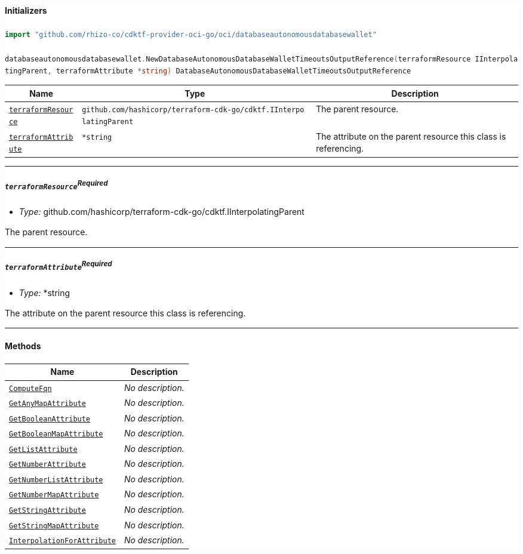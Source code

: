 #### Initializers <a name="Initializers" id="rhizo-co-terraform-provider-oci.databaseAutonomousDatabaseWallet.DatabaseAutonomousDatabaseWalletTimeoutsOutputReference.Initializer"></a>

```go
import "github.com/rhizo-co/cdktf-provider-oci-go/oci/databaseautonomousdatabasewallet"

databaseautonomousdatabasewallet.NewDatabaseAutonomousDatabaseWalletTimeoutsOutputReference(terraformResource IInterpolatingParent, terraformAttribute *string) DatabaseAutonomousDatabaseWalletTimeoutsOutputReference
```

| **Name** | **Type** | **Description** |
| --- | --- | --- |
| <code><a href="#rhizo-co-terraform-provider-oci.databaseAutonomousDatabaseWallet.DatabaseAutonomousDatabaseWalletTimeoutsOutputReference.Initializer.parameter.terraformResource">terraformResource</a></code> | <code>github.com/hashicorp/terraform-cdk-go/cdktf.IInterpolatingParent</code> | The parent resource. |
| <code><a href="#rhizo-co-terraform-provider-oci.databaseAutonomousDatabaseWallet.DatabaseAutonomousDatabaseWalletTimeoutsOutputReference.Initializer.parameter.terraformAttribute">terraformAttribute</a></code> | <code>*string</code> | The attribute on the parent resource this class is referencing. |

---

##### `terraformResource`<sup>Required</sup> <a name="terraformResource" id="rhizo-co-terraform-provider-oci.databaseAutonomousDatabaseWallet.DatabaseAutonomousDatabaseWalletTimeoutsOutputReference.Initializer.parameter.terraformResource"></a>

- *Type:* github.com/hashicorp/terraform-cdk-go/cdktf.IInterpolatingParent

The parent resource.

---

##### `terraformAttribute`<sup>Required</sup> <a name="terraformAttribute" id="rhizo-co-terraform-provider-oci.databaseAutonomousDatabaseWallet.DatabaseAutonomousDatabaseWalletTimeoutsOutputReference.Initializer.parameter.terraformAttribute"></a>

- *Type:* *string

The attribute on the parent resource this class is referencing.

---

#### Methods <a name="Methods" id="Methods"></a>

| **Name** | **Description** |
| --- | --- |
| <code><a href="#rhizo-co-terraform-provider-oci.databaseAutonomousDatabaseWallet.DatabaseAutonomousDatabaseWalletTimeoutsOutputReference.computeFqn">ComputeFqn</a></code> | *No description.* |
| <code><a href="#rhizo-co-terraform-provider-oci.databaseAutonomousDatabaseWallet.DatabaseAutonomousDatabaseWalletTimeoutsOutputReference.getAnyMapAttribute">GetAnyMapAttribute</a></code> | *No description.* |
| <code><a href="#rhizo-co-terraform-provider-oci.databaseAutonomousDatabaseWallet.DatabaseAutonomousDatabaseWalletTimeoutsOutputReference.getBooleanAttribute">GetBooleanAttribute</a></code> | *No description.* |
| <code><a href="#rhizo-co-terraform-provider-oci.databaseAutonomousDatabaseWallet.DatabaseAutonomousDatabaseWalletTimeoutsOutputReference.getBooleanMapAttribute">GetBooleanMapAttribute</a></code> | *No description.* |
| <code><a href="#rhizo-co-terraform-provider-oci.databaseAutonomousDatabaseWallet.DatabaseAutonomousDatabaseWalletTimeoutsOutputReference.getListAttribute">GetListAttribute</a></code> | *No description.* |
| <code><a href="#rhizo-co-terraform-provider-oci.databaseAutonomousDatabaseWallet.DatabaseAutonomousDatabaseWalletTimeoutsOutputReference.getNumberAttribute">GetNumberAttribute</a></code> | *No description.* |
| <code><a href="#rhizo-co-terraform-provider-oci.databaseAutonomousDatabaseWallet.DatabaseAutonomousDatabaseWalletTimeoutsOutputReference.getNumberListAttribute">GetNumberListAttribute</a></code> | *No description.* |
| <code><a href="#rhizo-co-terraform-provider-oci.databaseAutonomousDatabaseWallet.DatabaseAutonomousDatabaseWalletTimeoutsOutputReference.getNumberMapAttribute">GetNumberMapAttribute</a></code> | *No description.* |
| <code><a href="#rhizo-co-terraform-provider-oci.databaseAutonomousDatabaseWallet.DatabaseAutonomousDatabaseWalletTimeoutsOutputReference.getStringAttribute">GetStringAttribute</a></code> | *No description.* |
| <code><a href="#rhizo-co-terraform-provider-oci.databaseAutonomousDatabaseWallet.DatabaseAutonomousDatabaseWalletTimeoutsOutputReference.getStringMapAttribute">GetStringMapAttribute</a></code> | *No description.* |
| <code><a href="#rhizo-co-terraform-provider-oci.databaseAutonomousDatabaseWallet.DatabaseAutonomousDatabaseWalletTimeoutsOutputReference.interpolationForAttribute">InterpolationForAttribute</a></code> | *No description.* |